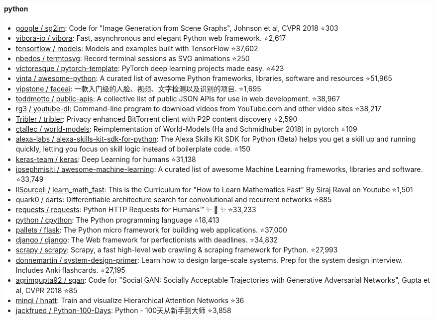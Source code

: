 #### python
* [google / sg2im](https://github.com/google/sg2im): Code for "Image Generation from Scene Graphs", Johnson et al, CVPR 2018 :star:303
* [vibora-io / vibora](https://github.com/vibora-io/vibora): Fast, asynchronous and elegant Python web framework. :star:2,617
* [tensorflow / models](https://github.com/tensorflow/models): Models and examples built with TensorFlow :star:37,602
* [nbedos / termtosvg](https://github.com/nbedos/termtosvg): Record terminal sessions as SVG animations :star:250
* [victoresque / pytorch-template](https://github.com/victoresque/pytorch-template): PyTorch deep learning projects made easy. :star:423
* [vinta / awesome-python](https://github.com/vinta/awesome-python): A curated list of awesome Python frameworks, libraries, software and resources :star:51,965
* [vipstone / faceai](https://github.com/vipstone/faceai): 一款入门级的人脸、视频、文字检测以及识别的项目. :star:1,695
* [toddmotto / public-apis](https://github.com/toddmotto/public-apis): A collective list of public JSON APIs for use in web development. :star:38,967
* [rg3 / youtube-dl](https://github.com/rg3/youtube-dl): Command-line program to download videos from YouTube.com and other video sites :star:38,217
* [Tribler / tribler](https://github.com/Tribler/tribler): Privacy enhanced BitTorrent client with P2P content discovery :star:2,590
* [ctallec / world-models](https://github.com/ctallec/world-models): Reimplementation of World-Models (Ha and Schmidhuber 2018) in pytorch :star:109
* [alexa-labs / alexa-skills-kit-sdk-for-python](https://github.com/alexa-labs/alexa-skills-kit-sdk-for-python): The Alexa Skills Kit SDK for Python (Beta) helps you get a skill up and running quickly, letting you focus on skill logic instead of boilerplate code. :star:150
* [keras-team / keras](https://github.com/keras-team/keras): Deep Learning for humans :star:31,138
* [josephmisiti / awesome-machine-learning](https://github.com/josephmisiti/awesome-machine-learning): A curated list of awesome Machine Learning frameworks, libraries and software. :star:33,749
* [llSourcell / learn_math_fast](https://github.com/llSourcell/learn_math_fast): This is the Curriculum for "How to Learn Mathematics Fast" By Siraj Raval on Youtube :star:1,501
* [quark0 / darts](https://github.com/quark0/darts): Differentiable architecture search for convolutional and recurrent networks :star:885
* [requests / requests](https://github.com/requests/requests): Python HTTP Requests for Humans™
✨
🍰
✨ :star:33,233
* [python / cpython](https://github.com/python/cpython): The Python programming language :star:18,413
* [pallets / flask](https://github.com/pallets/flask): The Python micro framework for building web applications. :star:37,000
* [django / django](https://github.com/django/django): The Web framework for perfectionists with deadlines. :star:34,832
* [scrapy / scrapy](https://github.com/scrapy/scrapy): Scrapy, a fast high-level web crawling & scraping framework for Python. :star:27,993
* [donnemartin / system-design-primer](https://github.com/donnemartin/system-design-primer): Learn how to design large-scale systems. Prep for the system design interview. Includes Anki flashcards. :star:27,195
* [agrimgupta92 / sgan](https://github.com/agrimgupta92/sgan): Code for "Social GAN: Socially Acceptable Trajectories with Generative Adversarial Networks", Gupta et al, CVPR 2018 :star:85
* [minqi / hnatt](https://github.com/minqi/hnatt): Train and visualize Hierarchical Attention Networks :star:36
* [jackfrued / Python-100-Days](https://github.com/jackfrued/Python-100-Days): Python - 100天从新手到大师 :star:3,858
